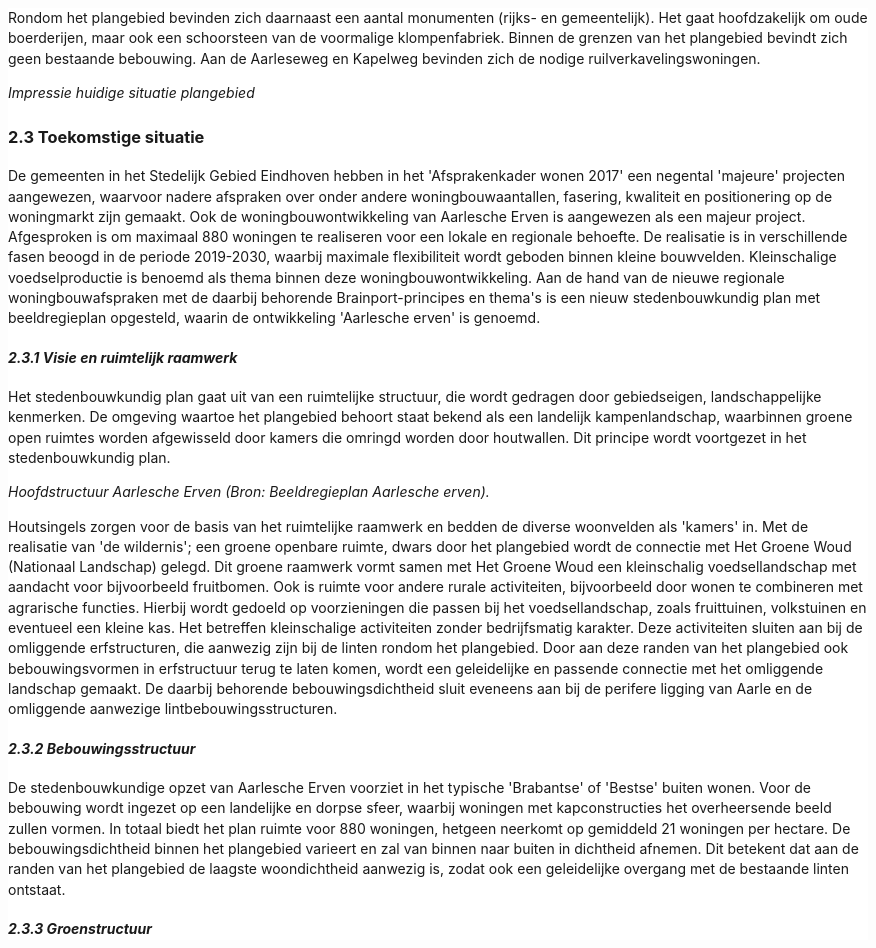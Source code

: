 Rondom het plangebied bevinden zich daarnaast een aantal monumenten (rijks- en gemeentelijk). Het gaat hoofdzakelijk om oude boerderijen, maar ook een schoorsteen van de voormalige klompenfabriek. Binnen de grenzen van het plangebied bevindt zich geen bestaande bebouwing. Aan de Aarleseweg en Kapelweg bevinden zich de nodige ruilverkavelingswoningen.

*Impressie huidige situatie plangebied*

### **2.3 Toekomstige situatie**

De gemeenten in het Stedelijk Gebied Eindhoven hebben in het 'Afsprakenkader wonen 2017' een negental 'majeure' projecten aangewezen, waarvoor nadere afspraken over onder andere woningbouwaantallen, fasering, kwaliteit en positionering op de woningmarkt zijn gemaakt. Ook de woningbouwontwikkeling van Aarlesche Erven is aangewezen als een majeur project. Afgesproken is om maximaal 880 woningen te realiseren voor een lokale en regionale behoefte. De realisatie is in verschillende fasen beoogd in de periode 2019-2030, waarbij maximale flexibiliteit wordt geboden binnen kleine bouwvelden. Kleinschalige voedselproductie is benoemd als thema binnen deze woningbouwontwikkeling. Aan de hand van de nieuwe regionale woningbouwafspraken met de daarbij behorende Brainport-principes en thema's is een nieuw stedenbouwkundig plan met beeldregieplan opgesteld, waarin de ontwikkeling 'Aarlesche erven' is genoemd.

#### *2.3.1 Visie en ruimtelijk raamwerk*

Het stedenbouwkundig plan gaat uit van een ruimtelijke structuur, die wordt gedragen door gebiedseigen, landschappelijke kenmerken. De omgeving waartoe het plangebied behoort staat bekend als een landelijk kampenlandschap, waarbinnen groene open ruimtes worden afgewisseld door kamers die omringd worden door houtwallen. Dit principe wordt voortgezet in het stedenbouwkundig plan.

*Hoofdstructuur Aarlesche Erven (Bron: Beeldregieplan Aarlesche erven).*

Houtsingels zorgen voor de basis van het ruimtelijke raamwerk en bedden de diverse woonvelden als 'kamers' in. Met de realisatie van 'de wildernis'; een groene openbare ruimte, dwars door het plangebied wordt de connectie met Het Groene Woud (Nationaal Landschap) gelegd. Dit groene raamwerk vormt samen met Het Groene Woud een kleinschalig voedsellandschap met aandacht voor bijvoorbeeld fruitbomen. Ook is ruimte voor andere rurale activiteiten, bijvoorbeeld door wonen te combineren met agrarische functies. Hierbij wordt gedoeld op voorzieningen die passen bij het voedsellandschap, zoals fruittuinen, volkstuinen en eventueel een kleine kas. Het betreffen kleinschalige activiteiten zonder bedrijfsmatig karakter. Deze activiteiten sluiten aan bij de omliggende erfstructuren, die aanwezig zijn bij de linten rondom het plangebied. Door aan deze randen van het plangebied ook bebouwingsvormen in erfstructuur terug te laten komen, wordt een geleidelijke en passende connectie met het omliggende landschap gemaakt. De daarbij behorende bebouwingsdichtheid sluit eveneens aan bij de perifere ligging van Aarle en de omliggende aanwezige lintbebouwingsstructuren.

#### *2.3.2 Bebouwingsstructuur*

De stedenbouwkundige opzet van Aarlesche Erven voorziet in het typische 'Brabantse' of 'Bestse' buiten wonen. Voor de bebouwing wordt ingezet op een landelijke en dorpse sfeer, waarbij woningen met kapconstructies het overheersende beeld zullen vormen. In totaal biedt het plan ruimte voor 880 woningen, hetgeen neerkomt op gemiddeld 21 woningen per hectare. De bebouwingsdichtheid binnen het plangebied varieert en zal van binnen naar buiten in dichtheid afnemen. Dit betekent dat aan de randen van het plangebied de laagste woondichtheid aanwezig is, zodat ook een geleidelijke overgang met de bestaande linten ontstaat.

#### *2.3.3 Groenstructuur*
